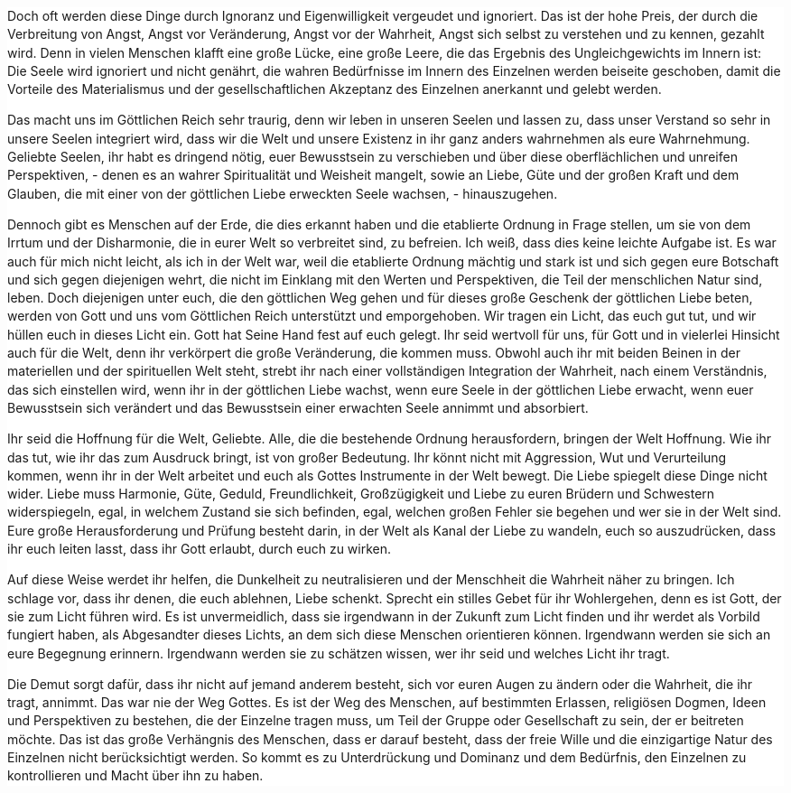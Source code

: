 Doch oft werden diese Dinge durch Ignoranz und Eigenwilligkeit vergeudet und ignoriert. Das ist der hohe Preis, der durch die Verbreitung von Angst, Angst vor Veränderung, Angst vor der Wahrheit, Angst sich selbst zu verstehen und zu kennen, gezahlt wird. Denn in vielen Menschen klafft eine große Lücke, eine große Leere, die das Ergebnis des Ungleichgewichts im Innern ist: Die Seele wird ignoriert und nicht genährt, die wahren Bedürfnisse im Innern des Einzelnen werden beiseite geschoben, damit die Vorteile des Materialismus und der gesellschaftlichen Akzeptanz des Einzelnen anerkannt und gelebt werden.

Das macht uns im Göttlichen Reich sehr traurig, denn wir leben in unseren Seelen und lassen zu, dass unser Verstand so sehr in unsere Seelen integriert wird, dass wir die Welt und unsere Existenz in ihr ganz anders wahrnehmen als eure Wahrnehmung. Geliebte Seelen, ihr habt es dringend nötig, euer Bewusstsein zu verschieben und über diese oberflächlichen und unreifen Perspektiven, - denen es an wahrer Spiritualität und Weisheit mangelt, sowie an Liebe, Güte und der großen Kraft und dem Glauben, die mit einer von der göttlichen Liebe erweckten Seele wachsen, - hinauszugehen.

Dennoch gibt es Menschen auf der Erde, die dies erkannt haben und die etablierte Ordnung in Frage stellen, um sie von dem Irrtum und der Disharmonie, die in eurer Welt so verbreitet sind, zu befreien. Ich weiß, dass dies keine leichte Aufgabe ist. Es war auch für mich nicht leicht, als ich in der Welt war, weil die etablierte Ordnung mächtig und stark ist und sich gegen eure Botschaft und sich gegen diejenigen wehrt, die nicht im Einklang mit den Werten und Perspektiven, die Teil der menschlichen Natur sind, leben. Doch diejenigen unter euch, die den göttlichen Weg gehen und für dieses große Geschenk der göttlichen Liebe beten, werden von Gott und uns vom Göttlichen Reich unterstützt und emporgehoben. Wir tragen ein Licht, das euch gut tut, und wir hüllen euch in dieses Licht ein. Gott hat Seine Hand fest auf euch gelegt. Ihr seid wertvoll für uns, für Gott und in vielerlei Hinsicht auch für die Welt, denn ihr verkörpert die große Veränderung, die kommen muss. Obwohl auch ihr mit beiden Beinen in der materiellen und der spirituellen Welt steht, strebt ihr nach einer vollständigen Integration der Wahrheit, nach einem Verständnis, das sich einstellen wird, wenn ihr in der göttlichen Liebe wachst, wenn eure Seele in der göttlichen Liebe erwacht, wenn euer Bewusstsein sich verändert und das Bewusstsein einer erwachten Seele annimmt und absorbiert.

Ihr seid die Hoffnung für die Welt, Geliebte. Alle, die die bestehende Ordnung herausfordern, bringen der Welt Hoffnung. Wie ihr das tut, wie ihr das zum Ausdruck bringt, ist von großer Bedeutung. Ihr könnt nicht mit Aggression, Wut und Verurteilung kommen, wenn ihr in der Welt arbeitet und euch als Gottes Instrumente in der Welt bewegt. Die Liebe spiegelt diese Dinge nicht wider. Liebe muss Harmonie, Güte, Geduld, Freundlichkeit, Großzügigkeit und Liebe zu euren Brüdern und Schwestern widerspiegeln, egal, in welchem Zustand sie sich befinden, egal, welchen großen Fehler sie begehen und wer sie in der Welt sind. Eure große Herausforderung und Prüfung besteht darin, in der Welt als Kanal der Liebe zu wandeln, euch so auszudrücken, dass ihr euch leiten lasst, dass ihr Gott erlaubt, durch euch zu wirken.

Auf diese Weise werdet ihr helfen, die Dunkelheit zu neutralisieren und der Menschheit die Wahrheit näher zu bringen. Ich schlage vor, dass ihr denen, die euch ablehnen, Liebe schenkt. Sprecht ein stilles Gebet für ihr Wohlergehen, denn es ist Gott, der sie zum Licht führen wird. Es ist unvermeidlich, dass sie irgendwann in der Zukunft zum Licht finden und ihr werdet als Vorbild fungiert haben, als Abgesandter dieses Lichts, an dem sich diese Menschen orientieren können. Irgendwann werden sie sich an eure Begegnung erinnern. Irgendwann werden sie zu schätzen wissen, wer ihr seid und welches Licht ihr tragt.

Die Demut sorgt dafür, dass ihr nicht auf jemand anderem besteht, sich vor euren Augen zu ändern oder die Wahrheit, die ihr tragt, annimmt. Das war nie der Weg Gottes. Es ist der Weg des Menschen, auf bestimmten Erlassen, religiösen Dogmen, Ideen und Perspektiven zu bestehen, die der Einzelne tragen muss, um Teil der Gruppe oder Gesellschaft zu sein, der er beitreten möchte. Das ist das große Verhängnis des Menschen, dass er darauf besteht, dass der freie Wille und die einzigartige Natur des Einzelnen nicht berücksichtigt werden. So kommt es zu Unterdrückung und Dominanz und dem Bedürfnis, den Einzelnen zu kontrollieren und Macht über ihn zu haben.
